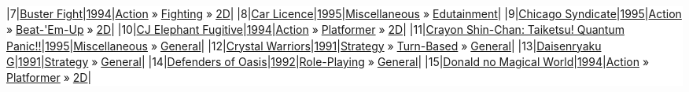 |7|<a href="https://gamefaqs.gamespot.com/gamegear/570339-buster-fight" target="_blank" rel="noopener noreferrer">Buster Fight</a>|<a href="https://gamefaqs.gamespot.com/gamegear/570339-buster-fight/data" target="_blank" rel="noopener noreferrer">1994</a>|<a href="https://gamefaqs.gamespot.com/gamegear/category/54-action" target="_blank" rel="noopener noreferrer">Action</a> &raquo; <a href="https://gamefaqs.gamespot.com/gamegear/category/57-action-fighting" target="_blank" rel="noopener noreferrer">Fighting</a> &raquo; <a href="https://gamefaqs.gamespot.com/gamegear/category/86-action-fighting-2d" target="_blank" rel="noopener noreferrer">2D</a>|
|8|<a href="https://gamefaqs.gamespot.com/gamegear/721772-car-licence" target="_blank" rel="noopener noreferrer">Car Licence</a>|<a href="https://gamefaqs.gamespot.com/gamegear/721772-car-licence/data" target="_blank" rel="noopener noreferrer">1995</a>|<a href="https://gamefaqs.gamespot.com/gamegear/category/49-miscellaneous" target="_blank" rel="noopener noreferrer">Miscellaneous</a> &raquo; <a href="https://gamefaqs.gamespot.com/gamegear/category/275-miscellaneous-edutainment" target="_blank" rel="noopener noreferrer">Edutainment</a>|
|9|<a href="https://gamefaqs.gamespot.com/gamegear/586662-chicago-syndicate" target="_blank" rel="noopener noreferrer">Chicago Syndicate</a>|<a href="https://gamefaqs.gamespot.com/gamegear/586662-chicago-syndicate/data" target="_blank" rel="noopener noreferrer">1995</a>|<a href="https://gamefaqs.gamespot.com/gamegear/category/54-action" target="_blank" rel="noopener noreferrer">Action</a> &raquo; <a href="https://gamefaqs.gamespot.com/gamegear/category/318-action-beat-em-up" target="_blank" rel="noopener noreferrer">Beat-&#039;Em-Up</a> &raquo; <a href="https://gamefaqs.gamespot.com/gamegear/category/160-action-beat-em-up-2d" target="_blank" rel="noopener noreferrer">2D</a>|
|10|<a href="https://gamefaqs.gamespot.com/gamegear/620606-cj-elephant-fugitive" target="_blank" rel="noopener noreferrer">CJ Elephant Fugitive</a>|<a href="https://gamefaqs.gamespot.com/gamegear/620606-cj-elephant-fugitive/data" target="_blank" rel="noopener noreferrer">1994</a>|<a href="https://gamefaqs.gamespot.com/gamegear/category/54-action" target="_blank" rel="noopener noreferrer">Action</a> &raquo; <a href="https://gamefaqs.gamespot.com/gamegear/category/56-action-platformer" target="_blank" rel="noopener noreferrer">Platformer</a> &raquo; <a href="https://gamefaqs.gamespot.com/gamegear/category/84-action-platformer-2d" target="_blank" rel="noopener noreferrer">2D</a>|
|11|<a href="https://gamefaqs.gamespot.com/gamegear/570362-crayon-shin-chan-taiketsu-quantum-panic" target="_blank" rel="noopener noreferrer">Crayon Shin-Chan: Taiketsu! Quantum Panic!!</a>|<a href="https://gamefaqs.gamespot.com/gamegear/570362-crayon-shin-chan-taiketsu-quantum-panic/data" target="_blank" rel="noopener noreferrer">1995</a>|<a href="https://gamefaqs.gamespot.com/gamegear/category/49-miscellaneous" target="_blank" rel="noopener noreferrer">Miscellaneous</a> &raquo; <a href="https://gamefaqs.gamespot.com/gamegear/category/256-miscellaneous-general" target="_blank" rel="noopener noreferrer">General</a>|
|12|<a href="https://gamefaqs.gamespot.com/gamegear/586671-crystal-warriors" target="_blank" rel="noopener noreferrer">Crystal Warriors</a>|<a href="https://gamefaqs.gamespot.com/gamegear/586671-crystal-warriors/data" target="_blank" rel="noopener noreferrer">1991</a>|<a href="https://gamefaqs.gamespot.com/gamegear/category/45-strategy" target="_blank" rel="noopener noreferrer">Strategy</a> &raquo; <a href="https://gamefaqs.gamespot.com/gamegear/category/59-strategy-turn-based" target="_blank" rel="noopener noreferrer">Turn-Based</a> &raquo; <a href="https://gamefaqs.gamespot.com/gamegear/category/305-strategy-turn-based-general" target="_blank" rel="noopener noreferrer">General</a>|
|13|<a href="https://gamefaqs.gamespot.com/gamegear/570313-daisenryaku-g" target="_blank" rel="noopener noreferrer">Daisenryaku G</a>|<a href="https://gamefaqs.gamespot.com/gamegear/570313-daisenryaku-g/data" target="_blank" rel="noopener noreferrer">1991</a>|<a href="https://gamefaqs.gamespot.com/gamegear/category/45-strategy" target="_blank" rel="noopener noreferrer">Strategy</a> &raquo; <a href="https://gamefaqs.gamespot.com/gamegear/category/253-strategy-general" target="_blank" rel="noopener noreferrer">General</a>|
|14|<a href="https://gamefaqs.gamespot.com/gamegear/586674-defenders-of-oasis" target="_blank" rel="noopener noreferrer">Defenders of Oasis</a>|<a href="https://gamefaqs.gamespot.com/gamegear/586674-defenders-of-oasis/data" target="_blank" rel="noopener noreferrer">1992</a>|<a href="https://gamefaqs.gamespot.com/gamegear/category/48-role-playing" target="_blank" rel="noopener noreferrer">Role-Playing</a> &raquo; <a href="https://gamefaqs.gamespot.com/gamegear/category/257-role-playing-general" target="_blank" rel="noopener noreferrer">General</a>|
|15|<a href="https://gamefaqs.gamespot.com/gamegear/570340-donald-no-magical-world" target="_blank" rel="noopener noreferrer">Donald no Magical World</a>|<a href="https://gamefaqs.gamespot.com/gamegear/570340-donald-no-magical-world/data" target="_blank" rel="noopener noreferrer">1994</a>|<a href="https://gamefaqs.gamespot.com/gamegear/category/54-action" target="_blank" rel="noopener noreferrer">Action</a> &raquo; <a href="https://gamefaqs.gamespot.com/gamegear/category/56-action-platformer" target="_blank" rel="noopener noreferrer">Platformer</a> &raquo; <a href="https://gamefaqs.gamespot.com/gamegear/category/84-action-platformer-2d" target="_blank" rel="noopener noreferrer">2D</a>|